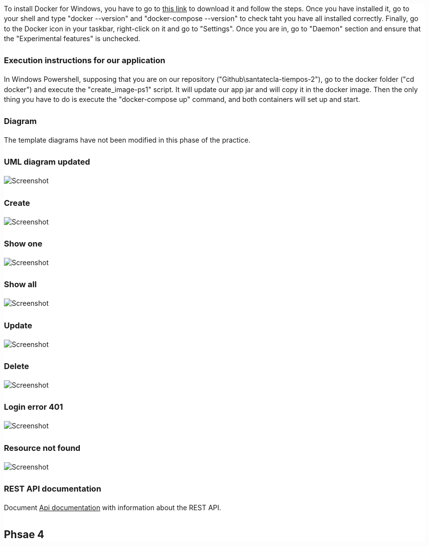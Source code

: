 To install Docker for Windows, you have to go to [this link](https://docs.docker.com/docker-for-windows/install/) to download it and follow the steps. Once you have installed it, go to your shell and type "docker --version" and "docker-compose --version" to check taht you have all installed correctly. Finally, go to the Docker icon in your taskbar, right-click on it and go to "Settings". Once you are in, go to "Daemon" section and ensure that the "Experimental features" is unchecked. 

### Execution instructions for our application

In Windows Powershell, supposing that you are on our repository ("Github\santatecla-tiempos-2"), go to the docker folder ("cd docker") and execute the "create_image-ps1" script. It will update our app jar and will copy it in the docker image. Then the only thing you have to do is execute the "docker-compose up" command, and both containers will set up and start.

### Diagram

The template diagrams have not been modified in this phase of the practice.

### UML diagram updated
![Screenshot](https://github.com/CodeURJC-DAW-2018-19/santatecla-tiempos-2/blob/master/Screenshots/Phase%203/newDiagram.PNG)

### Create 
![Screenshot](https://github.com/CodeURJC-DAW-2018-19/santatecla-tiempos-2/blob/master/Screenshots/Phase%203/CreateEvent.png)

### Show one
![Screenshot](https://github.com/CodeURJC-DAW-2018-19/santatecla-tiempos-2/blob/master/Screenshots/Phase%203/GetEvent.png)

### Show all
![Screenshot](https://github.com/CodeURJC-DAW-2018-19/santatecla-tiempos-2/blob/master/Screenshots/Phase%203/PostmanGETCategories.png)

### Update
![Screenshot](https://github.com/CodeURJC-DAW-2018-19/santatecla-tiempos-2/blob/master/Screenshots/Phase%203/Update.PNG)

### Delete
![Screenshot](https://github.com/CodeURJC-DAW-2018-19/santatecla-tiempos-2/blob/master/Screenshots/Phase%203/newdelete.PNG)

### Login error 401
![Screenshot](https://github.com/CodeURJC-DAW-2018-19/santatecla-tiempos-2/blob/master/Screenshots/Phase%203/login.PNG)

### Resource not found
![Screenshot](https://github.com/CodeURJC-DAW-2018-19/santatecla-tiempos-2/blob/master/Screenshots/Phase%203/404.PNG)
### REST API documentation
Document [Api documentation](API.md) with information about the REST API.

## Phsae 4
